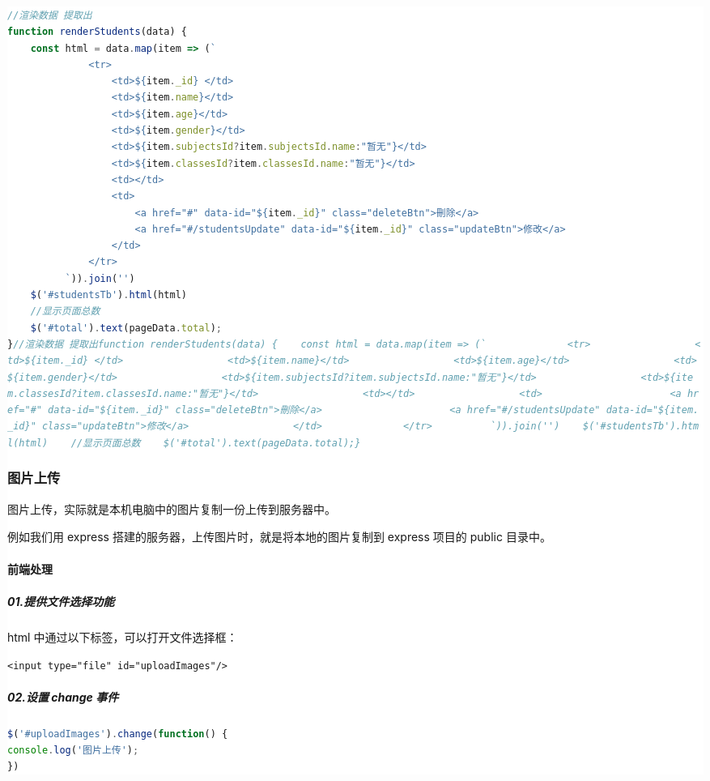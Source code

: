 ```js
//渲染数据 提取出
function renderStudents(data) {
    const html = data.map(item => (`
              <tr>
                  <td>${item._id} </td>
                  <td>${item.name}</td>
                  <td>${item.age}</td>
                  <td>${item.gender}</td>
                  <td>${item.subjectsId?item.subjectsId.name:"暂无"}</td>
                  <td>${item.classesId?item.classesId.name:"暂无"}</td>
                  <td></td>
                  <td>
                      <a href="#" data-id="${item._id}" class="deleteBtn">刪除</a>
                      <a href="#/studentsUpdate" data-id="${item._id}" class="updateBtn">修改</a>
                  </td>
              </tr>
          `)).join('')
    $('#studentsTb').html(html)
    //显示页面总数
    $('#total').text(pageData.total);
}//渲染数据 提取出function renderStudents(data) {    const html = data.map(item => (`              <tr>                  <td>${item._id} </td>                  <td>${item.name}</td>                  <td>${item.age}</td>                  <td>${item.gender}</td>                  <td>${item.subjectsId?item.subjectsId.name:"暂无"}</td>                  <td>${item.classesId?item.classesId.name:"暂无"}</td>                  <td></td>                  <td>                      <a href="#" data-id="${item._id}" class="deleteBtn">刪除</a>                      <a href="#/studentsUpdate" data-id="${item._id}" class="updateBtn">修改</a>                  </td>              </tr>          `)).join('')    $('#studentsTb').html(html)    //显示页面总数    $('#total').text(pageData.total);}
```

### 图片上传

图片上传，实际就是本机电脑中的图片复制一份上传到服务器中。

例如我们用 express 搭建的服务器，上传图片时，就是将本地的图片复制到 express 项目的 public 目录中。

#### 前端处理

##### 01.提供文件选择功能

html 中通过以下标签，可以打开文件选择框：

```
<input type="file" id="uploadImages"/>
```

##### 02.设置 change 事件

```js
$('#uploadImages').change(function() {   
console.log('图片上传');
})
```
